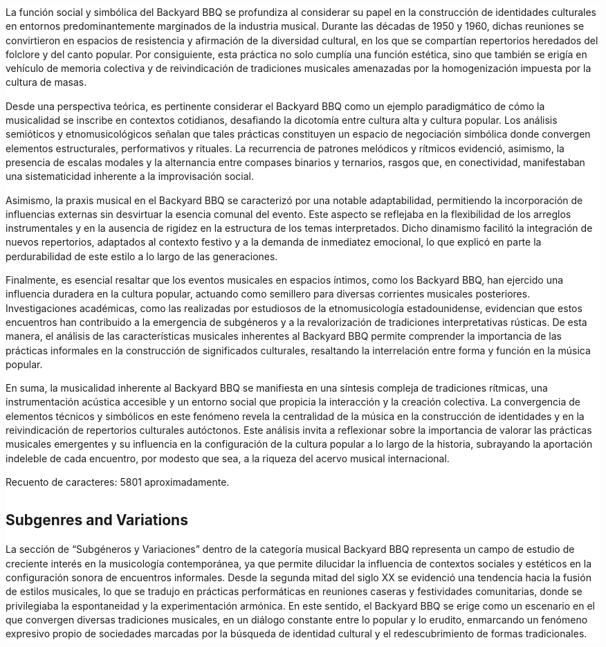 La función social y simbólica del Backyard BBQ se profundiza al considerar su papel en la
construcción de identidades culturales en entornos predominantemente marginados de la industria
musical. Durante las décadas de 1950 y 1960, dichas reuniones se convirtieron en espacios de
resistencia y afirmación de la diversidad cultural, en los que se compartían repertorios heredados
del folclore y del canto popular. Por consiguiente, esta práctica no solo cumplía una función
estética, sino que también se erigía en vehículo de memoria colectiva y de reivindicación de
tradiciones musicales amenazadas por la homogenización impuesta por la cultura de masas.

Desde una perspectiva teórica, es pertinente considerar el Backyard BBQ como un ejemplo
paradigmático de cómo la musicalidad se inscribe en contextos cotidianos, desafiando la dicotomía
entre cultura alta y cultura popular. Los análisis semióticos y etnomusicológicos señalan que tales
prácticas constituyen un espacio de negociación simbólica donde convergen elementos estructurales,
performativos y rituales. La recurrencia de patrones melódicos y rítmicos evidenció, asimismo, la
presencia de escalas modales y la alternancia entre compases binarios y ternarios, rasgos que, en
conectividad, manifestaban una sistematicidad inherente a la improvisación social.

Asimismo, la praxis musical en el Backyard BBQ se caracterizó por una notable adaptabilidad,
permitiendo la incorporación de influencias externas sin desvirtuar la esencia comunal del evento.
Este aspecto se reflejaba en la flexibilidad de los arreglos instrumentales y en la ausencia de
rigidez en la estructura de los temas interpretados. Dicho dinamismo facilitó la integración de
nuevos repertorios, adaptados al contexto festivo y a la demanda de inmediatez emocional, lo que
explicó en parte la perdurabilidad de este estilo a lo largo de las generaciones.

Finalmente, es esencial resaltar que los eventos musicales en espacios íntimos, como los Backyard
BBQ, han ejercido una influencia duradera en la cultura popular, actuando como semillero para
diversas corrientes musicales posteriores. Investigaciones académicas, como las realizadas por
estudiosos de la etnomusicología estadounidense, evidencian que estos encuentros han contribuido a
la emergencia de subgéneros y a la revalorización de tradiciones interpretativas rústicas. De esta
manera, el análisis de las características musicales inherentes al Backyard BBQ permite comprender
la importancia de las prácticas informales en la construcción de significados culturales, resaltando
la interrelación entre forma y función en la música popular.

En suma, la musicalidad inherente al Backyard BBQ se manifiesta en una síntesis compleja de
tradiciones rítmicas, una instrumentación acústica accesible y un entorno social que propicia la
interacción y la creación colectiva. La convergencia de elementos técnicos y simbólicos en este
fenómeno revela la centralidad de la música en la construcción de identidades y en la reivindicación
de repertorios culturales autóctonos. Este análisis invita a reflexionar sobre la importancia de
valorar las prácticas musicales emergentes y su influencia en la configuración de la cultura popular
a lo largo de la historia, subrayando la aportación indeleble de cada encuentro, por modesto que
sea, a la riqueza del acervo musical internacional.

Recuento de caracteres: 5801 aproximadamente.

## Subgenres and Variations

La sección de “Subgéneros y Variaciones” dentro de la categoría musical Backyard BBQ representa un
campo de estudio de creciente interés en la musicología contemporánea, ya que permite dilucidar la
influencia de contextos sociales y estéticos en la configuración sonora de encuentros informales.
Desde la segunda mitad del siglo XX se evidenció una tendencia hacia la fusión de estilos musicales,
lo que se tradujo en prácticas performáticas en reuniones caseras y festividades comunitarias, donde
se privilegiaba la espontaneidad y la experimentación armónica. En este sentido, el Backyard BBQ se
erige como un escenario en el que convergen diversas tradiciones musicales, en un diálogo constante
entre lo popular y lo erudito, enmarcando un fenómeno expresivo propio de sociedades marcadas por la
búsqueda de identidad cultural y el redescubrimiento de formas tradicionales.
